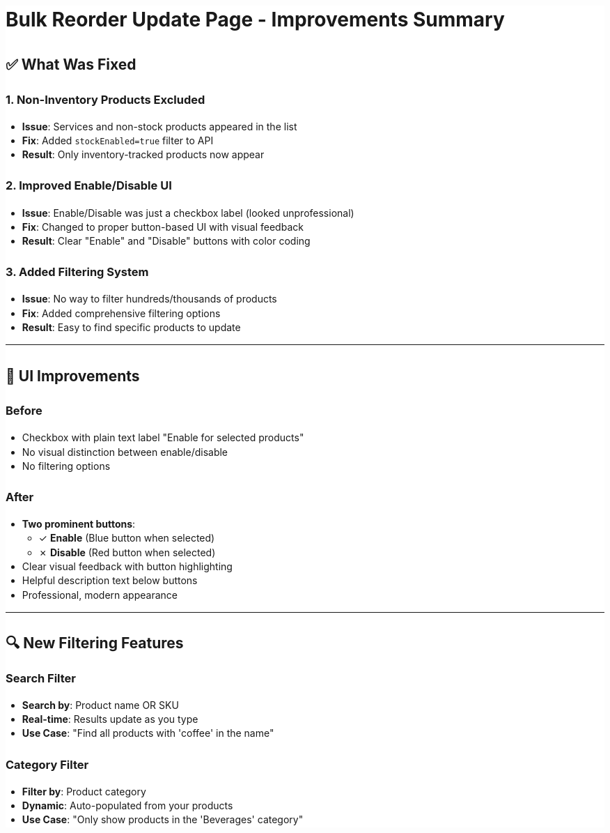 # Bulk Reorder Update Page - Improvements Summary

## ✅ What Was Fixed

### 1. Non-Inventory Products Excluded
- **Issue**: Services and non-stock products appeared in the list
- **Fix**: Added `stockEnabled=true` filter to API
- **Result**: Only inventory-tracked products now appear

### 2. Improved Enable/Disable UI
- **Issue**: Enable/Disable was just a checkbox label (looked unprofessional)
- **Fix**: Changed to proper button-based UI with visual feedback
- **Result**: Clear "Enable" and "Disable" buttons with color coding

### 3. Added Filtering System
- **Issue**: No way to filter hundreds/thousands of products
- **Fix**: Added comprehensive filtering options
- **Result**: Easy to find specific products to update

---

## 🎨 UI Improvements

### Before
- Checkbox with plain text label "Enable for selected products"
- No visual distinction between enable/disable
- No filtering options

### After
- **Two prominent buttons**:
  - ✓ **Enable** (Blue button when selected)
  - ✗ **Disable** (Red button when selected)
- Clear visual feedback with button highlighting
- Helpful description text below buttons
- Professional, modern appearance

---

## 🔍 New Filtering Features

### Search Filter
- **Search by**: Product name OR SKU
- **Real-time**: Results update as you type
- **Use Case**: "Find all products with 'coffee' in the name"

### Category Filter
- **Filter by**: Product category
- **Dynamic**: Auto-populated from your products
- **Use Case**: "Only show products in the 'Beverages' category"
